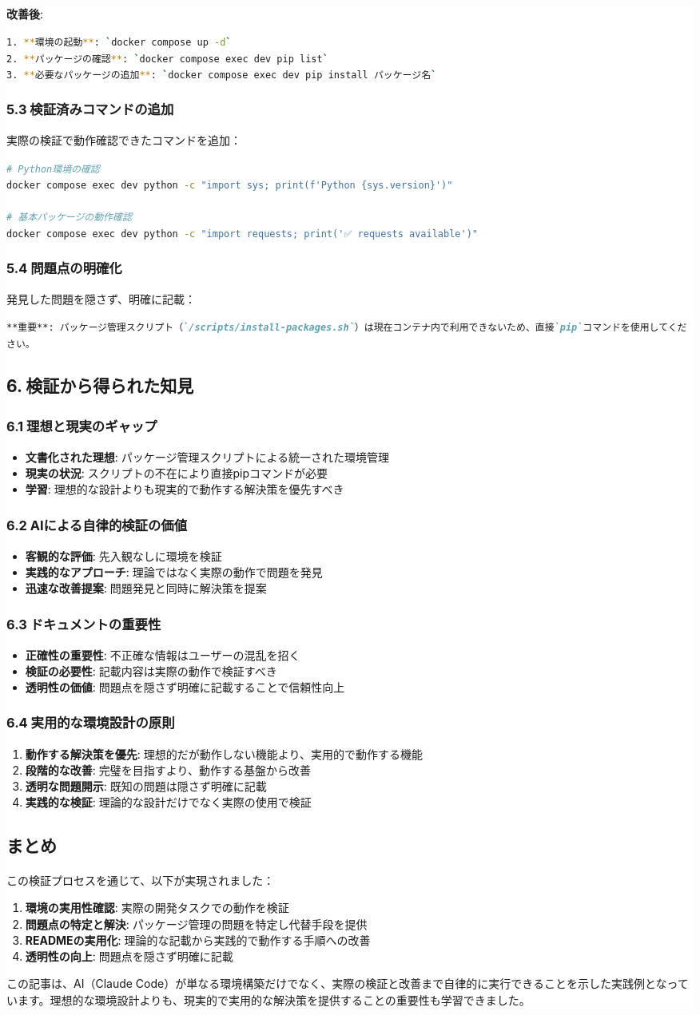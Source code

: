 **改善後**:
```bash
1. **環境の起動**: `docker compose up -d`
2. **パッケージの確認**: `docker compose exec dev pip list`
3. **必要なパッケージの追加**: `docker compose exec dev pip install パッケージ名`
```

### 5.3 検証済みコマンドの追加

実際の検証で動作確認できたコマンドを追加：

```bash
# Python環境の確認
docker compose exec dev python -c "import sys; print(f'Python {sys.version}')"

# 基本パッケージの動作確認
docker compose exec dev python -c "import requests; print('✅ requests available')"
```

### 5.4 問題点の明確化

発見した問題を隠さず、明確に記載：

```markdown
**重要**: パッケージ管理スクリプト（`/scripts/install-packages.sh`）は現在コンテナ内で利用できないため、直接`pip`コマンドを使用してください。
```

## 6. 検証から得られた知見

### 6.1 理想と現実のギャップ

- **文書化された理想**: パッケージ管理スクリプトによる統一された環境管理
- **現実の状況**: スクリプトの不在により直接pipコマンドが必要
- **学習**: 理想的な設計よりも現実的で動作する解決策を優先すべき

### 6.2 AIによる自律的検証の価値

- **客観的な評価**: 先入観なしに環境を検証
- **実践的なアプローチ**: 理論ではなく実際の動作で問題を発見
- **迅速な改善提案**: 問題発見と同時に解決策を提案

### 6.3 ドキュメントの重要性

- **正確性の重要性**: 不正確な情報はユーザーの混乱を招く
- **検証の必要性**: 記載内容は実際の動作で検証すべき
- **透明性の価値**: 問題点を隠さず明確に記載することで信頼性向上

### 6.4 実用的な環境設計の原則

1. **動作する解決策を優先**: 理想的だが動作しない機能より、実用的で動作する機能
2. **段階的な改善**: 完璧を目指すより、動作する基盤から改善
3. **透明な問題開示**: 既知の問題は隠さず明確に記載
4. **実践的な検証**: 理論的な設計だけでなく実際の使用で検証

## まとめ

この検証プロセスを通じて、以下が実現されました：

1. **環境の実用性確認**: 実際の開発タスクでの動作を検証
2. **問題点の特定と解決**: パッケージ管理の問題を特定し代替手段を提供
3. **READMEの実用化**: 理論的な記載から実践的で動作する手順への改善
4. **透明性の向上**: 問題点を隠さず明確に記載

この記事は、AI（Claude Code）が単なる環境構築だけでなく、実際の検証と改善まで自律的に実行できることを示した実践例となっています。理想的な環境設計よりも、現実的で実用的な解決策を提供することの重要性も学習できました。